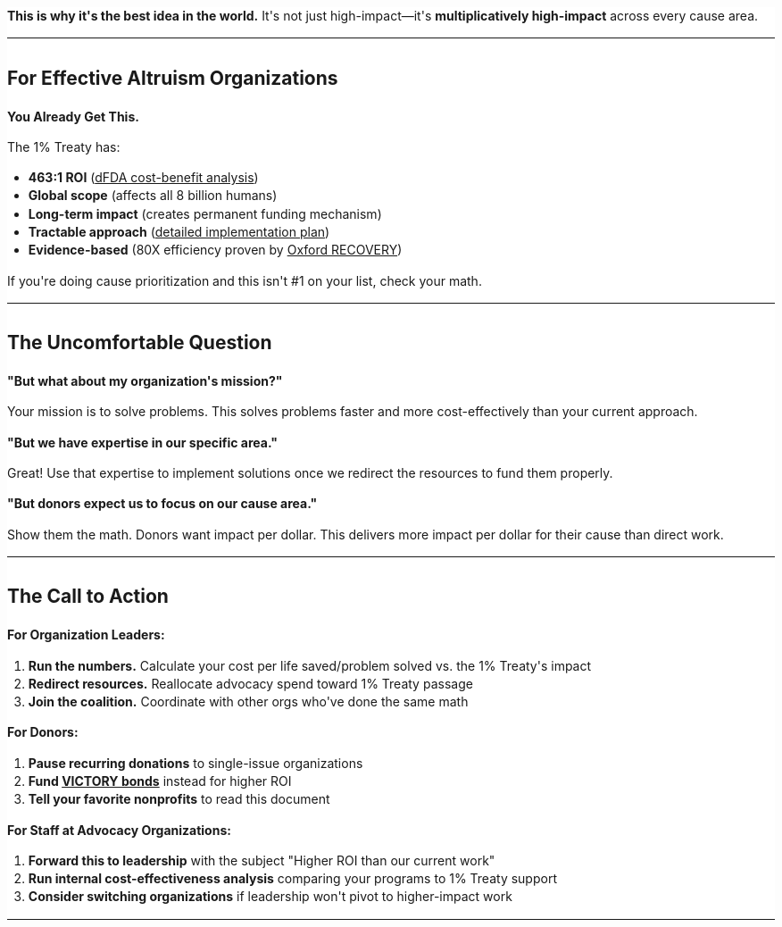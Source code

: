 **This is why it's the best idea in the world.** It's not just high-impact—it's **multiplicatively high-impact** across every cause area.

---

## For Effective Altruism Organizations

**You Already Get This.**

The 1% Treaty has:
- **463:1 ROI** ([dFDA cost-benefit analysis](../economic-models/dfda-cost-benefit-analysis.md))
- **Global scope** (affects all 8 billion humans)
- **Long-term impact** (creates permanent funding mechanism)
- **Tractable approach** ([detailed implementation plan](../strategy/roadmap.md))
- **Evidence-based** (80X efficiency proven by [Oxford RECOVERY](../reference/recovery-trial.md))

If you're doing cause prioritization and this isn't #1 on your list, check your math.

---

## The Uncomfortable Question

**"But what about my organization's mission?"**

Your mission is to solve problems. This solves problems faster and more cost-effectively than your current approach.

**"But we have expertise in our specific area."**

Great! Use that expertise to implement solutions once we redirect the resources to fund them properly.

**"But donors expect us to focus on our cause area."**

Show them the math. Donors want impact per dollar. This delivers more impact per dollar for their cause than direct work.

---

## The Call to Action

**For Organization Leaders:**
1. **Run the numbers.** Calculate your cost per life saved/problem solved vs. the 1% Treaty's impact
2. **Redirect resources.** Reallocate advocacy spend toward 1% Treaty passage  
3. **Join the coalition.** Coordinate with other orgs who've done the same math

**For Donors:**
1. **Pause recurring donations** to single-issue organizations
2. **Fund [VICTORY bonds](./1-percent-treaty/victory-bonds-tokenomics.md)** instead for higher ROI
3. **Tell your favorite nonprofits** to read this document

**For Staff at Advocacy Organizations:**
1. **Forward this to leadership** with the subject "Higher ROI than our current work"
2. **Run internal cost-effectiveness analysis** comparing your programs to 1% Treaty support
3. **Consider switching organizations** if leadership won't pivot to higher-impact work

---